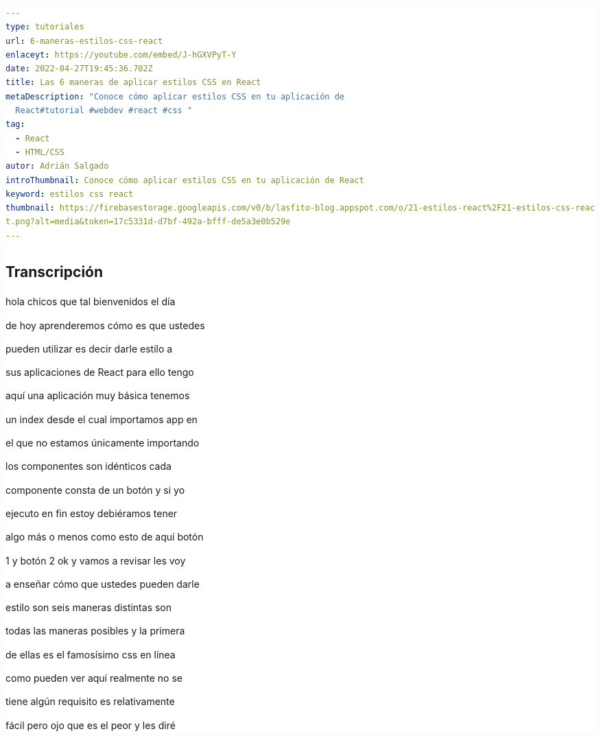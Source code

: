 ```yaml
---
type: tutoriales
url: 6-maneras-estilos-css-react
enlaceyt: https://youtube.com/embed/J-hGXVPyT-Y
date: 2022-04-27T19:45:36.702Z
title: Las 6 maneras de aplicar estilos CSS en React
metaDescription: "Conoce cómo aplicar estilos CSS en tu aplicación de
  React#tutorial #webdev #react #css "
tag:
  - React
  - HTML/CSS
autor: Adrián Salgado
introThumbnail: Conoce cómo aplicar estilos CSS en tu aplicación de React
keyword: estilos css react
thumbnail: https://firebasestorage.googleapis.com/v0/b/lasfito-blog.appspot.com/o/21-estilos-react%2F21-estilos-css-react.png?alt=media&token=17c5331d-d7bf-492a-bfff-de5a3e0b529e
---
```


## Transcripción

hola chicos que tal bienvenidos el día

de hoy aprenderemos cómo es que ustedes

pueden utilizar es decir darle estilo a

sus aplicaciones de React para ello tengo

aquí una aplicación muy básica tenemos

un index desde el cual importamos app en

el que no estamos únicamente importando

los componentes son idénticos cada

componente consta de un botón y si yo

ejecuto en fin estoy debiéramos tener

algo más o menos como esto de aquí botón

1 y botón 2 ok y vamos a revisar les voy

a enseñar cómo que ustedes pueden darle

estilo son seis maneras distintas son

todas las maneras posibles y la primera

de ellas es el famosísimo css en línea

como pueden ver aquí realmente no se

tiene algún requisito es relativamente

fácil pero ojo que es el peor y les diré
